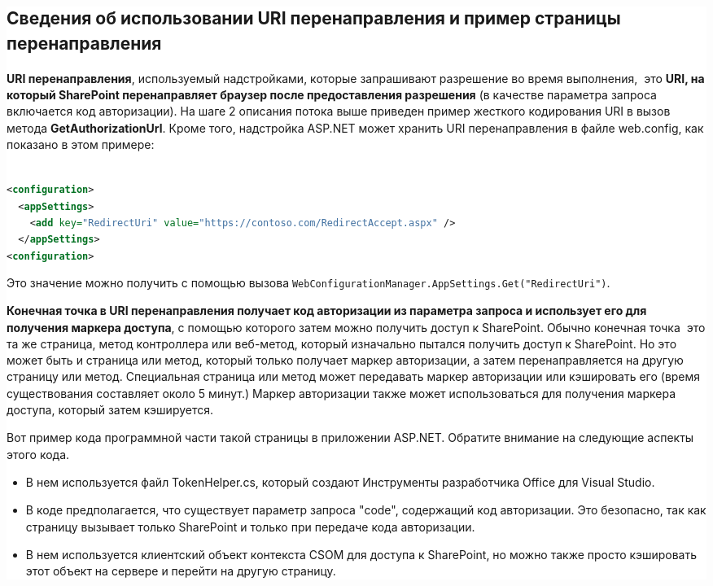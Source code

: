 
## Сведения об использовании URI перенаправления и пример страницы перенаправления
<a name="RedirectURI"> </a>


  
    
    
 **URI перенаправления**, используемый надстройками, которые запрашивают разрешение во время выполнения,  это **URI, на который SharePoint перенаправляет браузер после предоставления разрешения** (в качестве параметра запроса включается код авторизации). На шаге 2 описания потока выше приведен пример жесткого кодирования URI в вызов метода **GetAuthorizationUrl**. Кроме того, надстройка ASP.NET может хранить URI перенаправления в файле web.config, как показано в этом примере:
  
    
    



```XML

<configuration>
  <appSettings>
    <add key="RedirectUri" value="https://contoso.com/RedirectAccept.aspx" />
  </appSettings>
<configuration>
```

Это значение можно получить с помощью вызова  `WebConfigurationManager.AppSettings.Get("RedirectUri")`.
  
    
    
 **Конечная точка в URI перенаправления получает код авторизации из параметра запроса и использует его для получения маркера доступа**, с помощью которого затем можно получить доступ к SharePoint. Обычно конечная точка  это та же страница, метод контроллера или веб-метод, который изначально пытался получить доступ к SharePoint. Но это может быть и страница или метод, который только получает маркер авторизации, а затем перенаправляется на другую страницу или метод. Специальная страница или метод может передавать маркер авторизации или кэшировать его (время существования составляет около 5 минут.) Маркер авторизации также может использоваться для получения маркера доступа, который затем кэшируется.
  
    
    
Вот пример кода программной части такой страницы в приложении ASP.NET. Обратите внимание на следующие аспекты этого кода.
  
    
    

- В нем используется файл TokenHelper.cs, который создают Инструменты разработчика Office для Visual Studio.
    
  
- В коде предполагается, что существует параметр запроса "code", содержащий код авторизации. Это безопасно, так как страницу вызывает только SharePoint и только при передаче кода авторизации.
    
  
- В нем используется клиентский объект контекста CSOM для доступа к SharePoint, но можно также просто кэшировать этот объект на сервере и перейти на другую страницу.
    
  